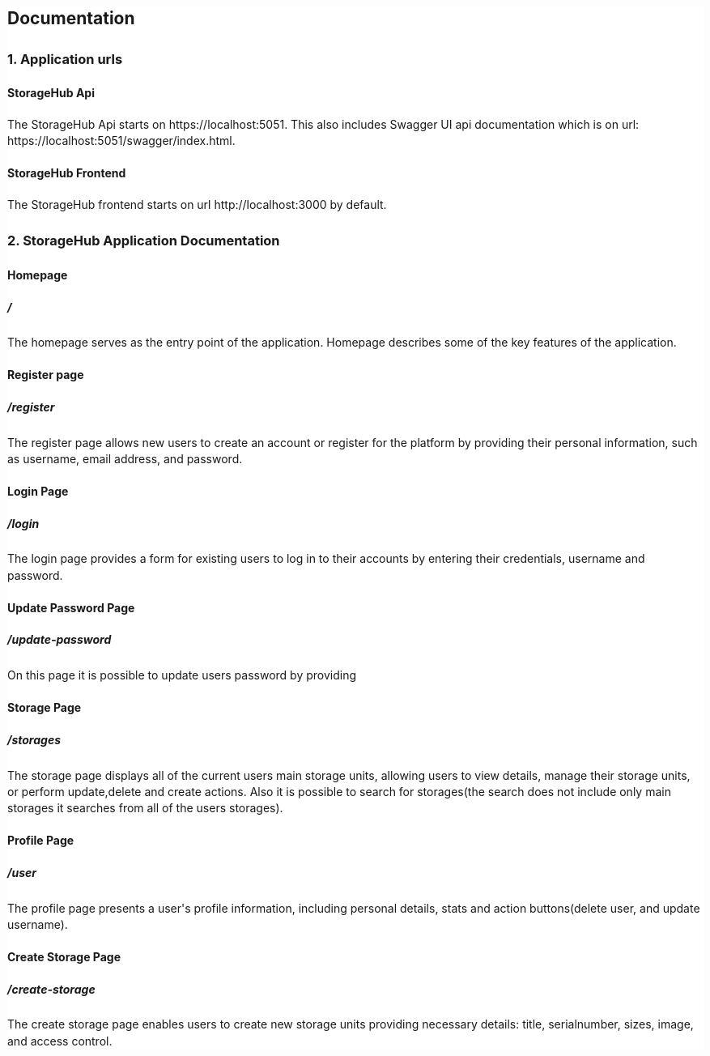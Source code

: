 
## Documentation

### 1. Application urls

#### StorageHub Api 

The StorageHub Api starts on https://localhost:5051. This also includes Swagger UI api documentation which is on url: https://localhost:5051/swagger/index.html.

#### StorageHub Frontend

The StorageHub frontend starts on url http://localhost:3000 by default.


### 2. StorageHub Application Documentation

#### Homepage
##### /
The homepage serves as the entry point of the application. Homepage describes some of the key features of the application.

#### Register page
##### /register
The register page allows new users to create an account or register for the platform by providing their personal information, such as username, email address, and password.

#### Login Page
##### /login
The login page provides a form for existing users to log in to their accounts by entering their credentials, username and password.

#### Update Password Page
##### /update-password
On this page it is possible to update users password by providing 

#### Storage Page
##### /storages
The storage page displays all of the current users main storage units, allowing users to view details, manage their storage units, or perform update,delete and create actions. Also it is possible to search for storages(the search does not include only main storages it searches from all of the users storages).

#### Profile Page
##### /user
The profile page presents a user's profile information, including personal details, stats and action buttons(delete user, and update username).

#### Create Storage Page
##### /create-storage
The create storage page enables users to create new storage units providing necessary details: title, serialnumber, sizes, image, and access control.
